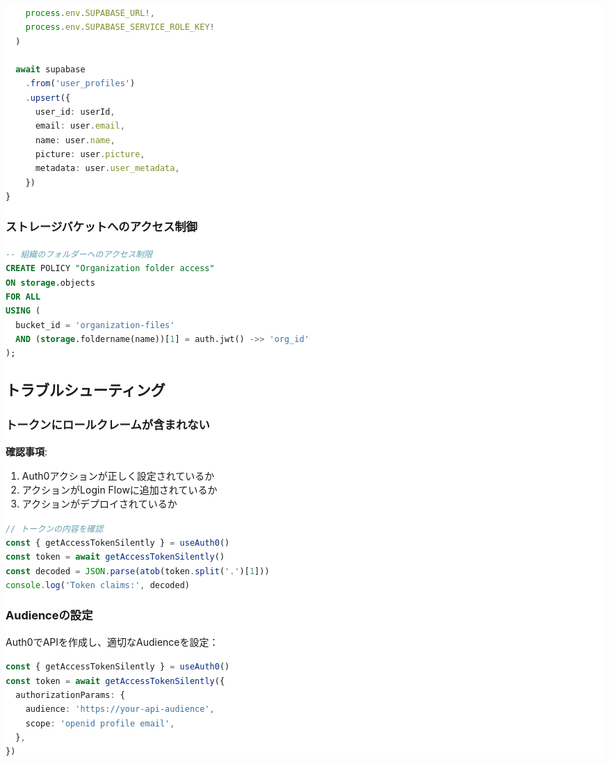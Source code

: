 ```typescript
    process.env.SUPABASE_URL!,
    process.env.SUPABASE_SERVICE_ROLE_KEY!
  )

  await supabase
    .from('user_profiles')
    .upsert({
      user_id: userId,
      email: user.email,
      name: user.name,
      picture: user.picture,
      metadata: user.user_metadata,
    })
}
```

### ストレージバケットへのアクセス制御

```sql
-- 組織のフォルダーへのアクセス制限
CREATE POLICY "Organization folder access"
ON storage.objects
FOR ALL
USING (
  bucket_id = 'organization-files'
  AND (storage.foldername(name))[1] = auth.jwt() ->> 'org_id'
);
```

## トラブルシューティング

### トークンにロールクレームが含まれない

**確認事項**:
1. Auth0アクションが正しく設定されているか
2. アクションがLogin Flowに追加されているか
3. アクションがデプロイされているか

```javascript
// トークンの内容を確認
const { getAccessTokenSilently } = useAuth0()
const token = await getAccessTokenSilently()
const decoded = JSON.parse(atob(token.split('.')[1]))
console.log('Token claims:', decoded)
```

### Audienceの設定

Auth0でAPIを作成し、適切なAudienceを設定：

```typescript
const { getAccessTokenSilently } = useAuth0()
const token = await getAccessTokenSilently({
  authorizationParams: {
    audience: 'https://your-api-audience',
    scope: 'openid profile email',
  },
})
```

